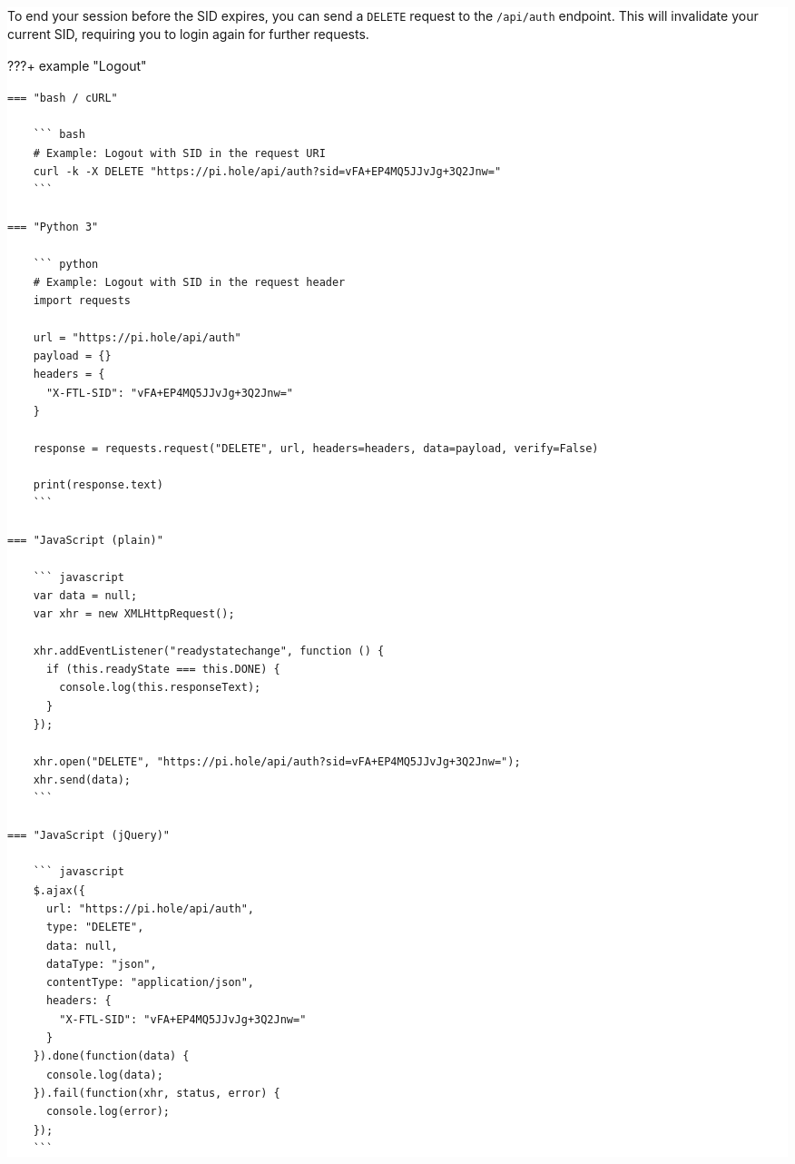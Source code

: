 To end your session before the SID expires, you can send a `DELETE` request to the `/api/auth` endpoint. This will invalidate your current SID, requiring you to login again for further requests.

???+ example "Logout"

    === "bash / cURL"

        ``` bash
        # Example: Logout with SID in the request URI
        curl -k -X DELETE "https://pi.hole/api/auth?sid=vFA+EP4MQ5JJvJg+3Q2Jnw="
        ```

    === "Python 3"

        ``` python
        # Example: Logout with SID in the request header
        import requests

        url = "https://pi.hole/api/auth"
        payload = {}
        headers = {
          "X-FTL-SID": "vFA+EP4MQ5JJvJg+3Q2Jnw="
        }

        response = requests.request("DELETE", url, headers=headers, data=payload, verify=False)

        print(response.text)
        ```

    === "JavaScript (plain)"

        ``` javascript
        var data = null;
        var xhr = new XMLHttpRequest();

        xhr.addEventListener("readystatechange", function () {
          if (this.readyState === this.DONE) {
            console.log(this.responseText);
          }
        });

        xhr.open("DELETE", "https://pi.hole/api/auth?sid=vFA+EP4MQ5JJvJg+3Q2Jnw=");
        xhr.send(data);
        ```

    === "JavaScript (jQuery)"

        ``` javascript
        $.ajax({
          url: "https://pi.hole/api/auth",
          type: "DELETE",
          data: null,
          dataType: "json",
          contentType: "application/json",
          headers: {
            "X-FTL-SID": "vFA+EP4MQ5JJvJg+3Q2Jnw="
          }
        }).done(function(data) {
          console.log(data);
        }).fail(function(xhr, status, error) {
          console.log(error);
        });
        ```
